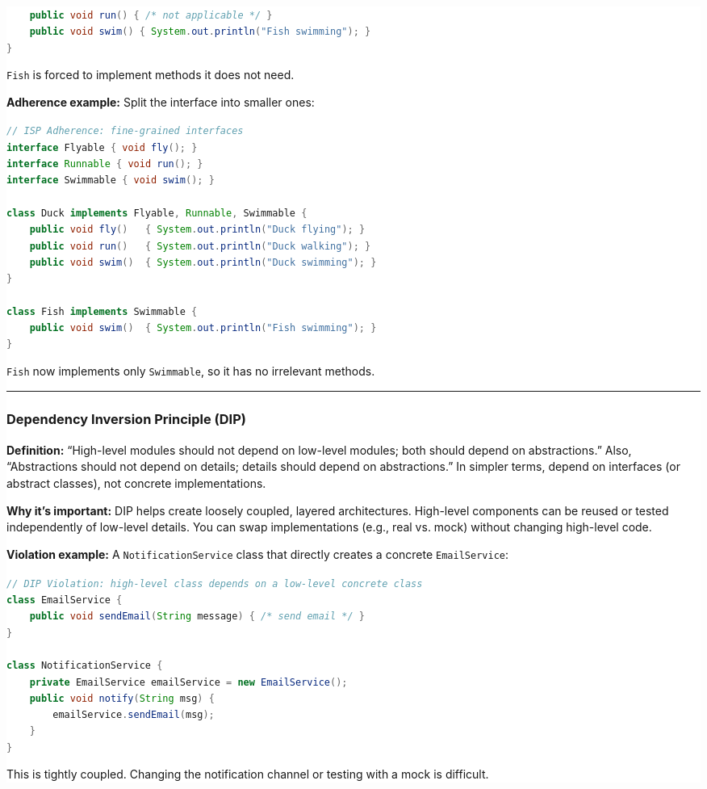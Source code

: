 ```java
    public void run() { /* not applicable */ }
    public void swim() { System.out.println("Fish swimming"); }
}
```
`Fish` is forced to implement methods it does not need.

**Adherence example:** Split the interface into smaller ones:
```java
// ISP Adherence: fine-grained interfaces
interface Flyable { void fly(); }
interface Runnable { void run(); }
interface Swimmable { void swim(); }

class Duck implements Flyable, Runnable, Swimmable {
    public void fly()   { System.out.println("Duck flying"); }
    public void run()   { System.out.println("Duck walking"); }
    public void swim()  { System.out.println("Duck swimming"); }
}

class Fish implements Swimmable {
    public void swim()  { System.out.println("Fish swimming"); }
}
```
`Fish` now implements only `Swimmable`, so it has no irrelevant methods.

---

### Dependency Inversion Principle (DIP)
**Definition:** “High-level modules should not depend on low-level modules; both should depend on abstractions.” Also, “Abstractions should not depend on details; details should depend on abstractions.” In simpler terms, depend on interfaces (or abstract classes), not concrete implementations.

**Why it’s important:** DIP helps create loosely coupled, layered architectures. High-level components can be reused or tested independently of low-level details. You can swap implementations (e.g., real vs. mock) without changing high-level code.

**Violation example:** A `NotificationService` class that directly creates a concrete `EmailService`:
```java
// DIP Violation: high-level class depends on a low-level concrete class
class EmailService {
    public void sendEmail(String message) { /* send email */ }
}

class NotificationService {
    private EmailService emailService = new EmailService();
    public void notify(String msg) {
        emailService.sendEmail(msg);
    }
}
```
This is tightly coupled. Changing the notification channel or testing with a mock is difficult.
